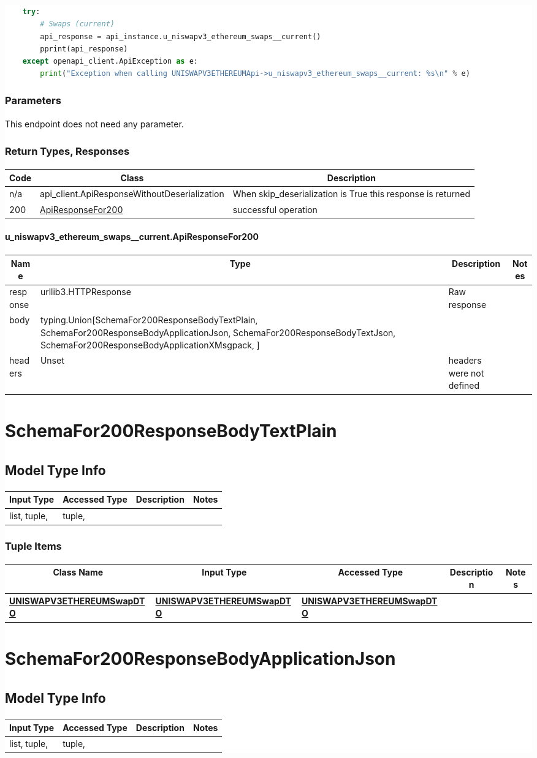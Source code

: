 ```python
    try:
        # Swaps (current)
        api_response = api_instance.u_niswapv3_ethereum_swaps__current()
        pprint(api_response)
    except openapi_client.ApiException as e:
        print("Exception when calling UNISWAPV3ETHEREUMApi->u_niswapv3_ethereum_swaps__current: %s\n" % e)
```
### Parameters
This endpoint does not need any parameter.

### Return Types, Responses

Code | Class | Description
------------- | ------------- | -------------
n/a | api_client.ApiResponseWithoutDeserialization | When skip_deserialization is True this response is returned
200 | [ApiResponseFor200](#u_niswapv3_ethereum_swaps__current.ApiResponseFor200) | successful operation

#### u_niswapv3_ethereum_swaps__current.ApiResponseFor200
Name | Type | Description  | Notes
------------- | ------------- | ------------- | -------------
response | urllib3.HTTPResponse | Raw response |
body | typing.Union[SchemaFor200ResponseBodyTextPlain, SchemaFor200ResponseBodyApplicationJson, SchemaFor200ResponseBodyTextJson, SchemaFor200ResponseBodyApplicationXMsgpack, ] |  |
headers | Unset | headers were not defined |

# SchemaFor200ResponseBodyTextPlain

## Model Type Info
Input Type | Accessed Type | Description | Notes
------------ | ------------- | ------------- | -------------
list, tuple,  | tuple,  |  | 

### Tuple Items
Class Name | Input Type | Accessed Type | Description | Notes
------------- | ------------- | ------------- | ------------- | -------------
[**UNISWAPV3ETHEREUMSwapDTO**]({{complexTypePrefix}}UNISWAPV3ETHEREUMSwapDTO.md) | [**UNISWAPV3ETHEREUMSwapDTO**]({{complexTypePrefix}}UNISWAPV3ETHEREUMSwapDTO.md) | [**UNISWAPV3ETHEREUMSwapDTO**]({{complexTypePrefix}}UNISWAPV3ETHEREUMSwapDTO.md) |  | 

# SchemaFor200ResponseBodyApplicationJson

## Model Type Info
Input Type | Accessed Type | Description | Notes
------------ | ------------- | ------------- | -------------
list, tuple,  | tuple,  |  | 
